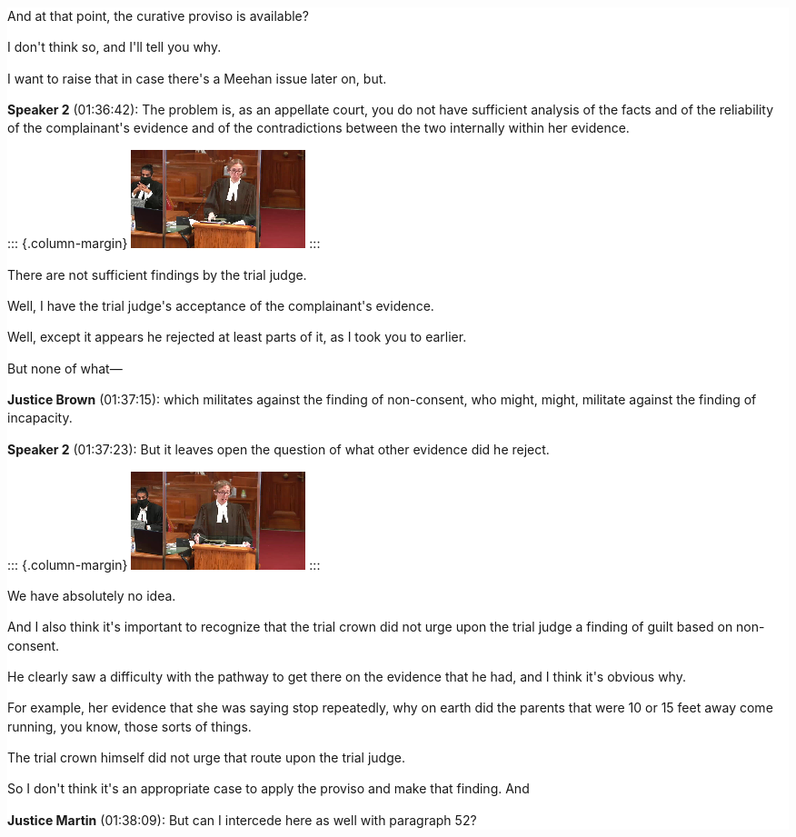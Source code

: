 And at that point, the curative proviso is available?

I don't think so, and I'll tell you why.

I want to raise that in case there's a Meehan issue later on, but.

**Speaker 2** (01:36:42): The problem is, as an appellate court, you do not have sufficient analysis of the facts and of the reliability of the complainant's evidence and of the contradictions between the two internally within her evidence.

::: {.column-margin}
![](5819.png)
:::

There are not sufficient findings by the trial judge.

Well, I have the trial judge's acceptance of the complainant's evidence.

Well, except it appears he rejected at least parts of it, as I took you to earlier.

But none of what—

**Justice Brown** (01:37:15): which militates against the finding of non-consent, who might, might, militate against the finding of incapacity.

**Speaker 2** (01:37:23): But it leaves open the question of what other evidence did he reject.

::: {.column-margin}
![](5866.png)
:::

We have absolutely no idea.

And I also think it's important to recognize that the trial crown did not urge upon the trial judge a finding of guilt based on non-consent.

He clearly saw a difficulty with the pathway to get there on the evidence that he had, and I think it's obvious why.

For example, her evidence that she was saying stop repeatedly, why on earth did the parents that were 10 or 15 feet away come running, you know, those sorts of things.

The trial crown himself did not urge that route upon the trial judge.

So I don't think it's an appropriate case to apply the proviso and make that finding. And

**Justice Martin** (01:38:09): But can I intercede here as well with paragraph 52?
